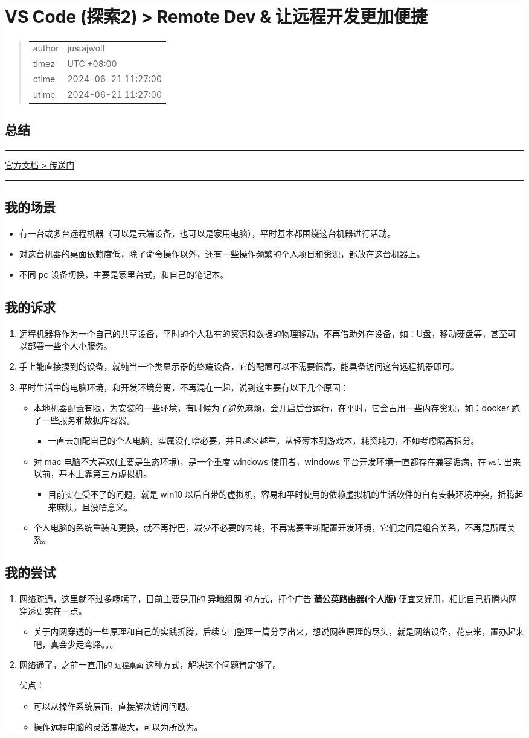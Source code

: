 # VS Code (探索2) > Remote Dev & 让远程开发更加便捷

>|||
>|:---|:---|
>|author|justajwolf|
>|timez|  UTC +08:00|
>|ctime|  2024-06-21 11:27:00|
>|utime|  2024-06-21 11:27:00|

## 总结

---

[官方文档 > 传送门](https://code.visualstudio.com/docs/remote/remote-overview)

---

## 我的场景

- 有一台或多台远程机器（可以是云端设备，也可以是家用电脑），平时基本都围绕这台机器进行活动。

- 对这台机器的桌面依赖度低，除了命令操作以外，还有一些操作频繁的个人项目和资源，都放在这台机器上。

- 不同 pc 设备切换，主要是家里台式，和自己的笔记本。

## 我的诉求

1. 远程机器将作为一个自己的共享设备，平时的个人私有的资源和数据的物理移动，不再借助外在设备，如：U盘，移动硬盘等，甚至可以部署一些个人小服务。

2. 手上能直接摸到的设备，就纯当一个类显示器的终端设备，它的配置可以不需要很高，能具备访问这台远程机器即可。

3. 平时生活中的电脑环境，和开发环境分离，不再混在一起，说到这主要有以下几个原因：
    - 本地机器配置有限，为安装的一些环境，有时候为了避免麻烦，会开启后台运行，在平时，它会占用一些内存资源，如：docker 跑了一些服务和数据库容器。

        - 一直去加配自己的个人电脑，实属没有啥必要，并且越来越重，从轻薄本到游戏本，耗资耗力，不如考虑隔离拆分。

    - 对 mac 电脑不大喜欢(主要是生态环境)，是一个重度 windows 使用者，windows 平台开发环境一直都存在兼容诟病，在 `wsl` 出来以前，基本上靠第三方虚拟机。

        - 目前实在受不了的问题，就是 win10 以后自带的虚拟机，容易和平时使用的依赖虚拟机的生活软件的自有安装环境冲突，折腾起来麻烦，且没啥意义。

    - 个人电脑的系统重装和更换，就不再拧巴，减少不必要的内耗，不再需要重新配置开发环境，它们之间是组合关系，不再是所属关系。

## 我的尝试

1. 网络疏通，这里就不过多啰嗦了，目前主要是用的 **异地组网** 的方式，打个广告 **蒲公英路由器(个人版)** 便宜又好用，相比自己折腾内网穿透更实在一点。

    - 关于内网穿透的一些原理和自己的实践折腾，后续专门整理一篇分享出来，想说网络原理的尽头，就是网络设备，花点米，置办起来吧，真会少走弯路。。。

2. 网络通了，之前一直用的 `远程桌面` 这种方式，解决这个问题肯定够了。

    优点：
    - 可以从操作系统层面，直接解决访问问题。

    - 操作远程电脑的灵活度极大，可以为所欲为。
